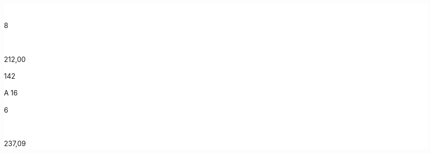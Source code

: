 <td style="border-right: 0.5pt solid ; " align="left" valign="top" charoff="50">

 

</td>

<td style="border-right: 0.5pt solid ; border-bottom: 0.5pt solid ; " align="left" valign="top" charoff="50">

8

</td>

<td style="border-right: 0.5pt solid ; border-bottom: 0.5pt solid ; " align="justify" valign="top" charoff="50">

 

</td>

<td style="border-bottom: 0.5pt solid ; " align="right" valign="top" charoff="50">

212,00

</td>

</tr>

<tr>

<td style="border-right: 0.5pt solid ; border-bottom: 0.5pt solid ; " align="center" valign="top" charoff="50">

142

</td>

<td style="border-right: 0.5pt solid ; " align="left" valign="top" charoff="50">

A 16

</td>

<td style="border-right: 0.5pt solid ; border-bottom: 0.5pt solid ; " align="left" valign="top" charoff="50">

6

</td>

<td style="border-right: 0.5pt solid ; border-bottom: 0.5pt solid ; " align="justify" valign="top" charoff="50">

 

</td>

<td style="border-bottom: 0.5pt solid ; " align="right" valign="top" charoff="50">

237,09

</td>

</tr>

<tr style="border-bottom: 0.5pt solid ; ">
